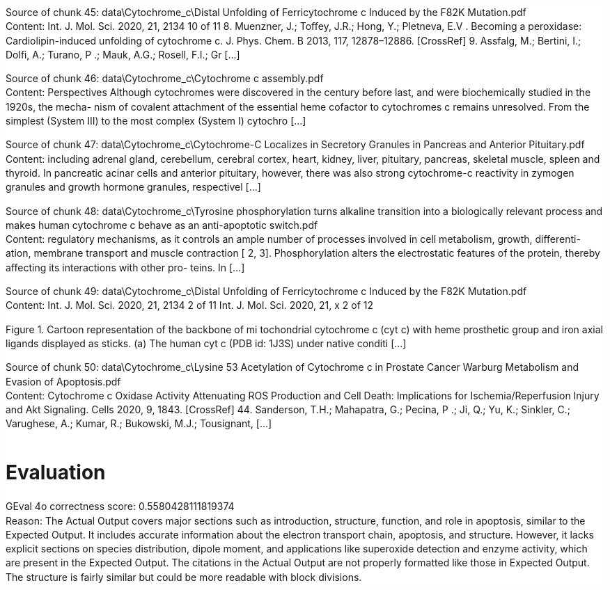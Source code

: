 Source of chunk 45: data\Cytochrome_c\Distal Unfolding of Ferricytochrome c Induced by the F82K Mutation.pdf<br>Content: Int. J. Mol. Sci. 2020, 21, 2134 10 of 11
8. Muenzner, J.; Toﬀey, J.R.; Hong, Y.; Pletneva, E.V . Becoming a peroxidase: Cardiolipin-induced unfolding of
cytochrome c. J. Phys. Chem. B 2013, 117, 12878–12886. [CrossRef]
9. Assfalg, M.; Bertini, I.; Dolﬁ, A.; Turano, P .; Mauk, A.G.; Rosell, F.I.; Gr [...] 

Source of chunk 46: data\Cytochrome_c\Cytochrome c assembly.pdf<br>Content: Perspectives
Although cytochromes were discovered in the century before
last, and were biochemically studied in the 1920s, the mecha-
nism of covalent attachment of the essential heme cofactor to
cytochromes c remains unresolved. From the simplest (System
III) to the most complex (System I) cytochro [...] 

Source of chunk 47: data\Cytochrome_c\Cytochrome-C Localizes in Secretory Granules in Pancreas and Anterior Pituitary.pdf<br>Content: including adrenal gland, cerebellum, cerebral cortex, heart, kidney, liver, pituitary, pancreas,
skeletal muscle, spleen and thyroid. In pancreatic acinar cells and anterior pituitary, however,
there was also strong cytochrome-c reactivity in zymogen granules and growth hormone
granules, respectivel [...] 

Source of chunk 48: data\Cytochrome_c\Tyrosine phosphorylation turns alkaline transition into a biologically relevant process and makes human cytochrome c behave as an anti-apoptotic switch.pdf<br>Content: regulatory mechanisms, as it controls an ample number of
processes involved in cell metabolism, growth, differenti-
ation, membrane transport and muscle contraction [ 2, 3].
Phosphorylation alters the electrostatic features of the
protein, thereby affecting its interactions with other pro-
teins. In [...] 

Source of chunk 49: data\Cytochrome_c\Distal Unfolding of Ferricytochrome c Induced by the F82K Mutation.pdf<br>Content: Int. J. Mol. Sci. 2020, 21, 2134 2 of 11
Int. J. Mol. Sci. 2020, 21, x 2 of 12 
 
 
Figure 1. Cartoon representation of the backbone of mi tochondrial cytochrome c (cyt c) with heme 
prosthetic group and iron axial ligands displayed as sticks. (a) The human cyt c (PDB id: 1J3S) under 
native conditi [...] 

Source of chunk 50: data\Cytochrome_c\Lysine 53 Acetylation of Cytochrome c in Prostate Cancer  Warburg Metabolism and Evasion of Apoptosis.pdf<br>Content: Cytochrome c Oxidase Activity Attenuating ROS Production and Cell Death: Implications for Ischemia/Reperfusion Injury and
Akt Signaling. Cells 2020, 9, 1843. [CrossRef]
44. Sanderson, T.H.; Mahapatra, G.; Pecina, P .; Ji, Q.; Yu, K.; Sinkler, C.; Varughese, A.; Kumar, R.; Bukowski, M.J.; Tousignant, [...] 

# Evaluation
GEval 4o correctness score: 0.5580428111819374<br>Reason: The Actual Output covers major sections such as introduction, structure, function, and role in apoptosis, similar to the Expected Output. It includes accurate information about the electron transport chain, apoptosis, and structure. However, it lacks explicit sections on species distribution, dipole moment, and applications like superoxide detection and enzyme activity, which are present in the Expected Output. The citations in the Actual Output are not properly formatted like those in Expected Output. The structure is fairly similar but could be more readable with block divisions.
